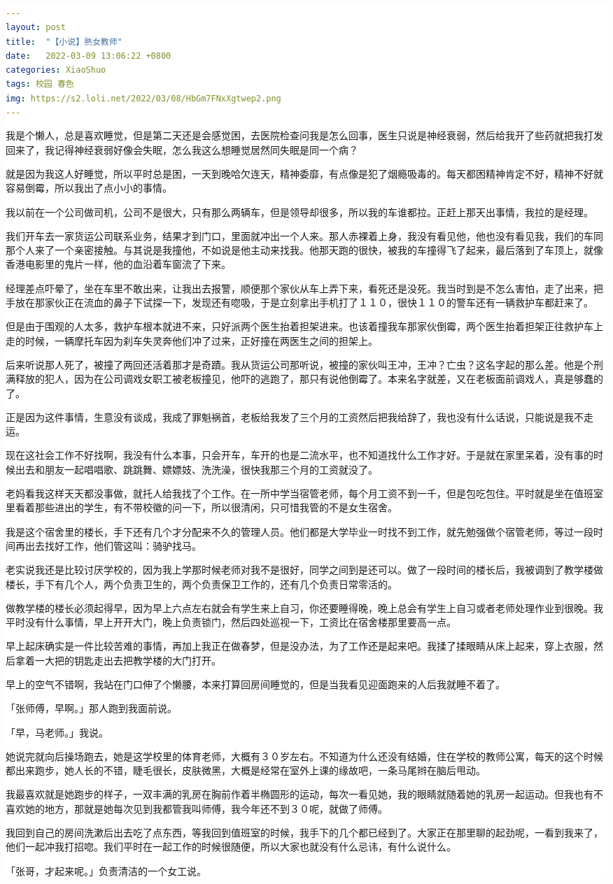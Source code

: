 ```yaml
---
layout: post
title:  "【小说】熟女教师"
date:   2022-03-09 13:06:22 +0800
categories: XiaoShuo
tags: 校园 春色
img: https://s2.loli.net/2022/03/08/HbGm7FNxXgtwep2.png
---
```

我是个懒人，总是喜欢睡觉，但是第二天还是会感觉困，去医院检查问我是怎么回事，医生只说是神经衰弱，然后给我开了些药就把我打发回来了，我记得神经衰弱好像会失眠，怎么我这么想睡觉居然同失眠是同一个病？

就是因为我这人好睡觉，所以平时总是困，一天到晚哈欠连天，精神委靡，有点像是犯了烟瘾吸毒的。每天都困精神肯定不好，精神不好就容易倒霉，所以我出了点小小的事情。

我以前在一个公司做司机，公司不是很大，只有那么两辆车，但是领导却很多，所以我的车谁都拉。正赶上那天出事情，我拉的是经理。

我们开车去一家货运公司联系业务，结果才到门口，里面就冲出一个人来。那人赤裸着上身，我没有看见他，他也没有看见我，我们的车同那个人来了一个亲密接触。与其说是我撞他，不如说是他主动来找我。他那天跑的很快，被我的车撞得飞了起来，最后落到了车顶上，就像香港电影里的鬼片一样，他的血沿着车窗流了下来。

经理差点吓晕了，坐在车里不敢出来，让我出去报警，顺便那个家伙从车上弄下来，看死还是没死。我当时到是不怎么害怕，走了出来，把手放在那家伙正在流血的鼻子下试探一下，发现还有唿吸，于是立刻拿出手机打了１１０，很快１１０的警车还有一辆救护车都赶来了。

但是由于围观的人太多，救护车根本就进不来，只好派两个医生抬着担架进来。也该着撞我车那家伙倒霉，两个医生抬着担架正往救护车上走的时候，一辆摩托车因为刹车失灵奔他们冲了过来，正好撞在两医生之间的担架上。

后来听说那人死了，被撞了两回还活着那才是奇蹟。我从货运公司那听说，被撞的家伙叫王冲，王冲？亡虫？这名字起的那么差。他是个刑满释放的犯人，因为在公司调戏女职工被老板撞见，他吓的逃跑了，那只有说他倒霉了。本来名字就差，又在老板面前调戏人，真是够蠢的了。

正是因为这件事情，生意没有谈成，我成了罪魁祸首，老板给我发了三个月的工资然后把我给辞了，我也没有什么话说，只能说是我不走运。

现在这社会工作不好找啊，我没有什么本事，只会开车，车开的也是二流水平，也不知道找什么工作才好。于是就在家里呆着，没有事的时候出去和朋友一起唱唱歌、跳跳舞、嫖嫖妓、洗洗澡，很快我那三个月的工资就没了。

老妈看我这样天天都没事做，就托人给我找了个工作。在一所中学当宿管老师，每个月工资不到一千，但是包吃包住。平时就是坐在值班室里看着那些进出的学生，有不带校徽的问一下，所以很清闲，只可惜我管的不是女生宿舍。

我是这个宿舍里的楼长，手下还有几个才分配来不久的管理人员。他们都是大学毕业一时找不到工作，就先勉强做个宿管老师，等过一段时间再出去找好工作，他们管这叫：骑驴找马。

老实说我还是比较讨厌学校的，因为我上学那时候老师对我不是很好，同学之间到是还可以。做了一段时间的楼长后，我被调到了教学楼做楼长，手下有几个人，两个负责卫生的，两个负责保卫工作的，还有几个负责日常零活的。

做教学楼的楼长必须起得早，因为早上六点左右就会有学生来上自习，你还要睡得晚，晚上总会有学生上自习或者老师处理作业到很晚。我平时没有什么事情，早上开开大门，晚上负责锁门，然后四处巡视一下，工资比在宿舍楼那里要高一点。

早上起床确实是一件比较苦难的事情，再加上我正在做春梦，但是没办法，为了工作还是起来吧。我揉了揉眼睛从床上起来，穿上衣服，然后拿着一大把的钥匙走出去把教学楼的大门打开。

早上的空气不错啊，我站在门口伸了个懒腰，本来打算回房间睡觉的，但是当我看见迎面跑来的人后我就睡不着了。

「张师傅，早啊。」那人跑到我面前说。

「早，马老师。」我说。

她说完就向后操场跑去，她是这学校里的体育老师，大概有３０岁左右。不知道为什么还没有结婚，住在学校的教师公寓，每天的这个时候都出来跑步，她人长的不错，睫毛很长，皮肤微黑，大概是经常在室外上课的缘故吧，一条马尾辫在脑后甩动。

我最喜欢就是她跑步的样子，一双丰满的乳房在胸前作着半椭圆形的运动，每次一看见她，我的眼睛就随着她的乳房一起运动。但我也有不喜欢她的地方，那就是她每次见到我都管我叫师傅，我今年还不到３０呢，就做了师傅。

我回到自己的房间洗漱后出去吃了点东西，等我回到值班室的时候，我手下的几个都已经到了。大家正在那里聊的起劲呢，一看到我来了，他们一起冲我打招唿。我们平时在一起工作的时候很随便，所以大家也就没有什么忌讳，有什么说什么。

「张哥，才起来呢。」负责清洁的一个女工说。
